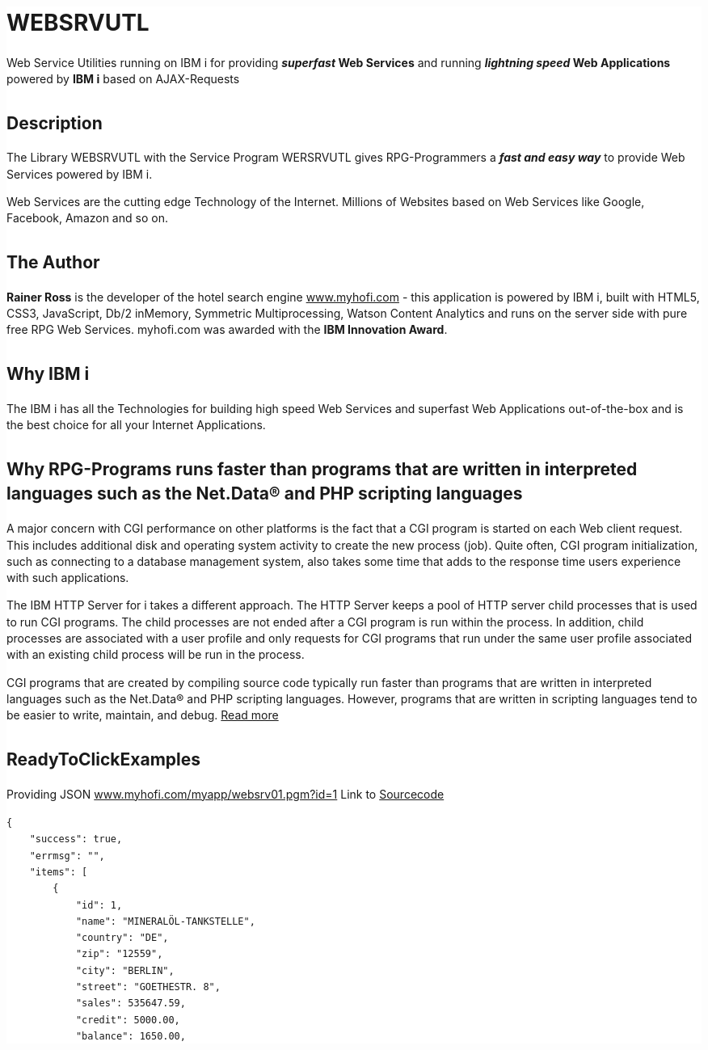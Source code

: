 # WEBSRVUTL
Web Service Utilities running on IBM i for providing <strong>*superfast* Web Services</strong> and running <strong>*lightning speed* Web Applications</strong> powered by <strong>IBM i</strong> based on AJAX-Requests

## Description
The Library WEBSRVUTL with the Service Program WERSRVUTL gives RPG-Programmers a <strong>*fast and easy way*</strong> to provide Web Services powered by IBM i.

Web Services are the cutting edge Technology of the Internet. Millions of Websites based on Web Services like Google, Facebook, Amazon and so on.

## The Author
<strong>Rainer Ross</strong> is the developer of the hotel search engine www.myhofi.com - this application is powered by IBM i, built with HTML5, CSS3, JavaScript, Db/2 inMemory, Symmetric Multiprocessing, Watson Content Analytics and runs on the server side with pure free RPG Web Services. myhofi.com was awarded with the <strong>IBM Innovation Award</strong>.

## Why IBM i
The IBM i has all the Technologies for building high speed Web Services and superfast Web Applications out-of-the-box and is the best choice for all your Internet Applications.

## Why RPG-Programs runs faster than programs that are written in interpreted languages such as the Net.Data® and PHP scripting languages

A major concern with CGI performance on other platforms is the fact that a CGI program is started on each Web client request. This includes additional disk and operating system activity to create the new process (job). Quite often, CGI program initialization, such as connecting to a database management system, also takes some time that adds to the response time users experience with such applications.

The IBM HTTP Server for i takes a different approach. The HTTP Server keeps a pool of HTTP server child processes that is used to run CGI programs. The child processes are not ended after a CGI program is run within the process. In addition, child processes are associated with a user profile and only requests for CGI programs that run under the same user profile associated with an existing child process will be run in the process. 

CGI programs that are created by compiling source code typically run faster than programs that are written in interpreted languages such as the Net.Data® and PHP scripting languages. However, programs that are written in scripting languages tend to be easier to write, maintain, and debug. [Read more](https://www.ibm.com/support/knowledgecenter/en/ssw_ibm_i_72/rzaie/rzaieconcgi.htm)

## ReadyToClickExamples
Providing JSON www.myhofi.com/myapp/websrv01.pgm?id=1 Link to [Sourcecode](https://github.com/RainerRoss/WEBSRVUTL/blob/master/Examples/WEBSRV01.RPGLE)
```
{
    "success": true,
    "errmsg": "",
    "items": [
        {
            "id": 1,
            "name": "MINERALÖL-TANKSTELLE",
            "country": "DE",
            "zip": "12559",
            "city": "BERLIN",
            "street": "GOETHESTR. 8",
            "sales": 535647.59,
            "credit": 5000.00,
            "balance": 1650.00,
```